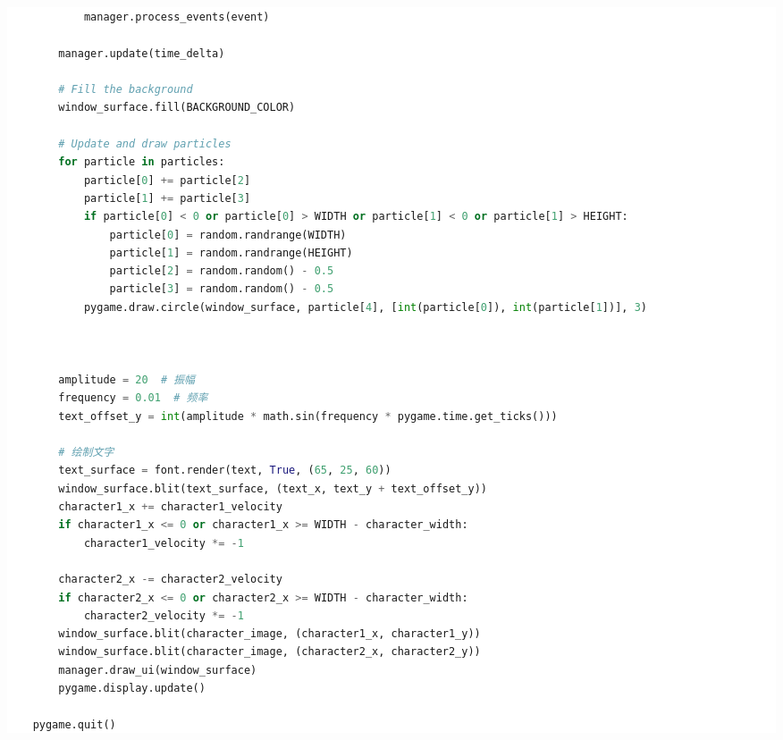 ```python
            manager.process_events(event)

        manager.update(time_delta)

        # Fill the background
        window_surface.fill(BACKGROUND_COLOR)

        # Update and draw particles
        for particle in particles:
            particle[0] += particle[2]
            particle[1] += particle[3]
            if particle[0] < 0 or particle[0] > WIDTH or particle[1] < 0 or particle[1] > HEIGHT:
                particle[0] = random.randrange(WIDTH)
                particle[1] = random.randrange(HEIGHT)
                particle[2] = random.random() - 0.5
                particle[3] = random.random() - 0.5
            pygame.draw.circle(window_surface, particle[4], [int(particle[0]), int(particle[1])], 3)



        amplitude = 20  # 振幅
        frequency = 0.01  # 频率
        text_offset_y = int(amplitude * math.sin(frequency * pygame.time.get_ticks()))

        # 绘制文字
        text_surface = font.render(text, True, (65, 25, 60))
        window_surface.blit(text_surface, (text_x, text_y + text_offset_y))
        character1_x += character1_velocity
        if character1_x <= 0 or character1_x >= WIDTH - character_width:
            character1_velocity *= -1

        character2_x -= character2_velocity
        if character2_x <= 0 or character2_x >= WIDTH - character_width:
            character2_velocity *= -1
        window_surface.blit(character_image, (character1_x, character1_y))
        window_surface.blit(character_image, (character2_x, character2_y))
        manager.draw_ui(window_surface)
        pygame.display.update()

    pygame.quit()
```

